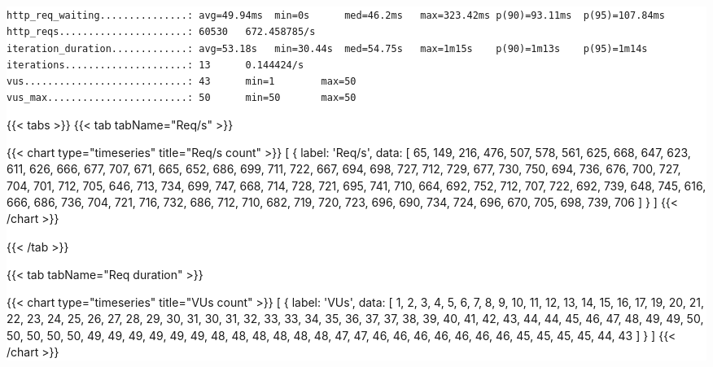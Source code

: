 ```txt
http_req_waiting...............: avg=49.94ms  min=0s      med=46.2ms   max=323.42ms p(90)=93.11ms  p(95)=107.84ms
http_reqs......................: 60530   672.458785/s
iteration_duration.............: avg=53.18s   min=30.44s  med=54.75s   max=1m15s    p(90)=1m13s    p(95)=1m14s
iterations.....................: 13      0.144424/s
vus............................: 43      min=1        max=50
vus_max........................: 50      min=50       max=50
```

{{< tabs >}}
{{< tab tabName="Req/s" >}}

{{< chart type="timeseries" title="Req/s count" >}}
[
  {
    label: 'Req/s',
    data: [
       65, 149, 216, 476, 507, 578, 561, 625, 668, 647, 623,
      611, 626, 666, 677, 707, 671, 665, 652, 686, 699, 711,
      722, 667, 694, 698, 727, 712, 729, 677, 730, 750, 694,
      736, 676, 700, 727, 704, 701, 712, 705, 646, 713, 734,
      699, 747, 668, 714, 728, 721, 695, 741, 710, 664, 692,
      752, 712, 707, 722, 692, 739, 648, 745, 616, 666, 686,
      736, 704, 721, 716, 732, 686, 712, 710, 682, 719, 720,
      723, 696, 690, 734, 724, 696, 670, 705, 698, 739, 706
    ]
  }
]
{{< /chart >}}

{{< /tab >}}

{{< tab tabName="Req duration" >}}

{{< chart type="timeseries" title="VUs count" >}}
[
  {
    label: 'VUs',
    data: [
       1,  2,  3,  4,  5,  6,  7,  8,  9, 10, 11, 12,
      13, 14, 15, 16, 17, 19, 20, 21, 22, 23, 24, 25,
      26, 27, 28, 29, 30, 31, 30, 31, 32, 33, 33, 34,
      35, 36, 37, 37, 38, 39, 40, 41, 42, 43, 44, 44,
      45, 46, 47, 48, 49, 49, 50, 50, 50, 50, 50, 49,
      49, 49, 49, 49, 49, 48, 48, 48, 48, 48, 48, 47,
      47, 46, 46, 46, 46, 46, 46, 46, 45, 45, 45, 45,
      44, 43
    ]
  }
]
{{< /chart >}}

